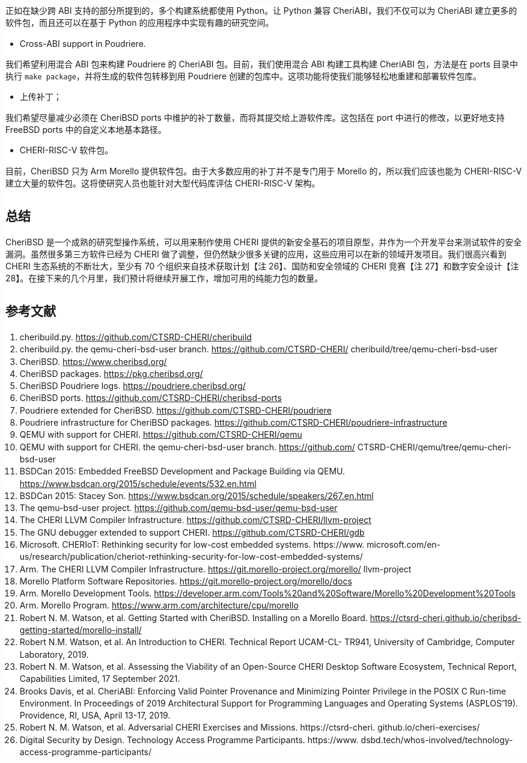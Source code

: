 正如在缺少跨 ABI 支持的部分所提到的，多个构建系统都使用 Python。让 Python 兼容 CheriABI，我们不仅可以为 CheriABI 建立更多的软件包，而且还可以在基于 Python 的应用程序中实现有趣的研究空间。

- Cross-ABI support in Poudriere.

我们希望利用混合 ABI 包来构建 Poudriere 的 CheriABI 包。目前，我们使用混合 ABI 构建工具构建 CheriABI 包，方法是在 ports 目录中执行 `make package`，并将生成的软件包转移到用 Poudriere 创建的包库中。这项功能将使我们能够轻松地重建和部署软件包库。

- 上传补丁；

我们希望尽量减少必须在 CheriBSD ports 中维护的补丁数量，而将其提交给上游软件库。这包括在 port 中进行的修改，以更好地支持 FreeBSD ports 中的自定义本地基本路径。

- CHERI-RISC-V 软件包。

目前，CheriBSD 只为 Arm Morello 提供软件包。由于大多数应用的补丁并不是专门用于 Morello 的，所以我们应该也能为 CHERI-RISC-V 建立大量的软件包。这将使研究人员也能针对大型代码库评估 CHERI-RISC-V 架构。

## 总结

CheriBSD 是一个成熟的研究型操作系统，可以用来制作使用 CHERI 提供的新安全基石的项目原型，并作为一个开发平台来测试软件的安全漏洞。虽然很多第三方软件已经为 CHERI 做了调整，但仍然缺少很多关键的应用，这些应用可以在新的领域开发项目。我们很高兴看到 CHERI 生态系统的不断壮大，至少有 70 个组织来自技术获取计划【注 26】、国防和安全领域的 CHERI 竞赛【注 27】和数字安全设计【注 28】。在接下来的几个月里，我们预计将继续开展工作，增加可用的纯能力包的数量。

## 参考文献

1. cheribuild.py. https://github.com/CTSRD-CHERI/cheribuild
2. cheribuild.py. the qemu-cheri-bsd-user branch. https://github.com/CTSRD-CHERI/
   cheribuild/tree/qemu-cheri-bsd-user
3. CheriBSD. https://www.cheribsd.org/
4. CheriBSD packages. https://pkg.cheribsd.org/
5. CheriBSD Poudriere logs. https://poudriere.cheribsd.org/
6. CheriBSD ports. https://github.com/CTSRD-CHERI/cheribsd-ports
7. Poudriere extended for CheriBSD. https://github.com/CTSRD-CHERI/poudriere
8. Poudriere infrastructure for CheriBSD packages. https://github.com/CTSRD-CHERI/poudriere-infrastructure
9. QEMU with support for CHERI. https://github.com/CTSRD-CHERI/qemu
10. QEMU with support for CHERI. the qemu-cheri-bsd-user branch. https://github.com/
    CTSRD-CHERI/qemu/tree/qemu-cheri-bsd-user
11. BSDCan 2015: Embedded FreeBSD Development and Package Building via QEMU.
    https://www.bsdcan.org/2015/schedule/events/532.en.html
12. BSDCan 2015: Stacey Son. https://www.bsdcan.org/2015/schedule/speakers/267.en.html
13. The qemu-bsd-user project. https://github.com/qemu-bsd-user/qemu-bsd-user
14. The CHERI LLVM Compiler Infrastructure. https://github.com/CTSRD-CHERI/llvm-project
15. The GNU debugger extended to support CHERI. https://github.com/CTSRD-CHERI/gdb
16. Microsoft. CHERIoT: Rethinking security for low-cost embedded systems. https://www.
    microsoft.com/en-us/research/publication/cheriot-rethinking-security-for-low-cost-embedded-systems/
17. Arm. The CHERI LLVM Compiler Infrastructure. https://git.morello-project.org/morello/
    llvm-project
18. Morello Platform Software Repositories. https://git.morello-project.org/morello/docs
19. Arm. Morello Development Tools. https://developer.arm.com/Tools%20and%20Software/Morello%20Development%20Tools
20. Arm. Morello Program. https://www.arm.com/architecture/cpu/morello
21. Robert N. M. Watson, et al. Getting Started with CheriBSD. Installing on a Morello Board.
    https://ctsrd-cheri.github.io/cheribsd-getting-started/morello-install/
22. Robert N.M. Watson, et al. An Introduction to CHERI. Technical Report UCAM-CL- TR941, University of Cambridge, Computer Laboratory, 2019.
23. Robert N. M. Watson, et al. Assessing the Viability of an Open-Source CHERI Desktop
    Software Ecosystem, Technical Report, Capabilities Limited, 17 September 2021.
24. Brooks Davis, et al. CheriABI: Enforcing Valid Pointer Provenance and Minimizing Pointer Privilege in the POSIX C Run-time Environment. In Proceedings of 2019 Architectural
    Support for Programming Languages and Operating Systems (ASPLOS’19). Providence,
    RI, USA, April 13-17, 2019.
25. Robert N. M. Watson, et al. Adversarial CHERI Exercises and Missions. https://ctsrd-cheri.
    github.io/cheri-exercises/
26. Digital Security by Design. Technology Access Programme Participants. https://www.
    dsbd.tech/whos-involved/technology-access-programme-participants/